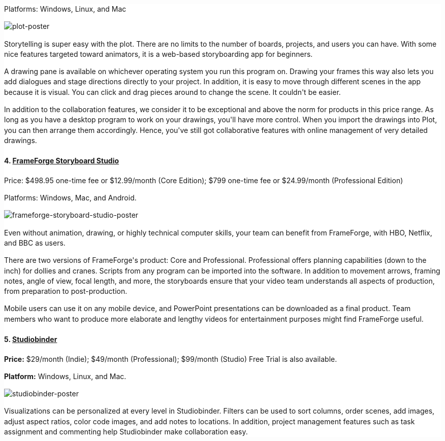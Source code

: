 Platforms: Windows, Linux, and Mac

![plot-poster](https://images.wondershare.com/filmora/article-images/plot-poster.jpg)

Storytelling is super easy with the plot. There are no limits to the number of boards, projects, and users you can have. With some nice features targeted toward animators, it is a web-based storyboarding app for beginners.

A drawing pane is available on whichever operating system you run this program on. Drawing your frames this way also lets you add dialogues and stage directions directly to your project. In addition, it is easy to move through different scenes in the app because it is visual. You can click and drag pieces around to change the scene. It couldn't be easier.

In addition to the collaboration features, we consider it to be exceptional and above the norm for products in this price range. As long as you have a desktop program to work on your drawings, you'll have more control. When you import the drawings into Plot, you can then arrange them accordingly. Hence, you've still got collaborative features with online management of very detailed drawings.

#### **4\.** [**FrameForge Storyboard Studio**](https://www.frameforge.com/)

Price: $498.95 one-time fee or $12.99/month (Core Edition); $799 one-time fee or $24.99/month (Professional Edition)

Platforms: Windows, Mac, and Android.

![frameforge-storyboard-studio-poster](https://images.wondershare.com/filmora/article-images/frameforge-storyboard-studio-poster.jpg)

Even without animation, drawing, or highly technical computer skills, your team can benefit from FrameForge, with HBO, Netflix, and BBC as users.

There are two versions of FrameForge's product: Core and Professional. Professional offers planning capabilities (down to the inch) for dollies and cranes. Scripts from any program can be imported into the software. In addition to movement arrows, framing notes, angle of view, focal length, and more, the storyboards ensure that your video team understands all aspects of production, from preparation to post-production.

Mobile users can use it on any mobile device, and PowerPoint presentations can be downloaded as a final product. Team members who want to produce more elaborate and lengthy videos for entertainment purposes might find FrameForge useful.

#### **5\.** [**Studiobinder**](https://www.studiobinder.com/storyboard-creator/)

**Price:** $29/month (Indie); $49/month (Professional); $99/month (Studio) Free Trial is also available.

**Platform:** Windows, Linux, and Mac.

![studiobinder-poster](https://images.wondershare.com/filmora/article-images/studiobinder-poster.jpg)

Visualizations can be personalized at every level in Studiobinder. Filters can be used to sort columns, order scenes, add images, adjust aspect ratios, color code images, and add notes to locations. In addition, project management features such as task assignment and commenting help Studiobinder make collaboration easy.
